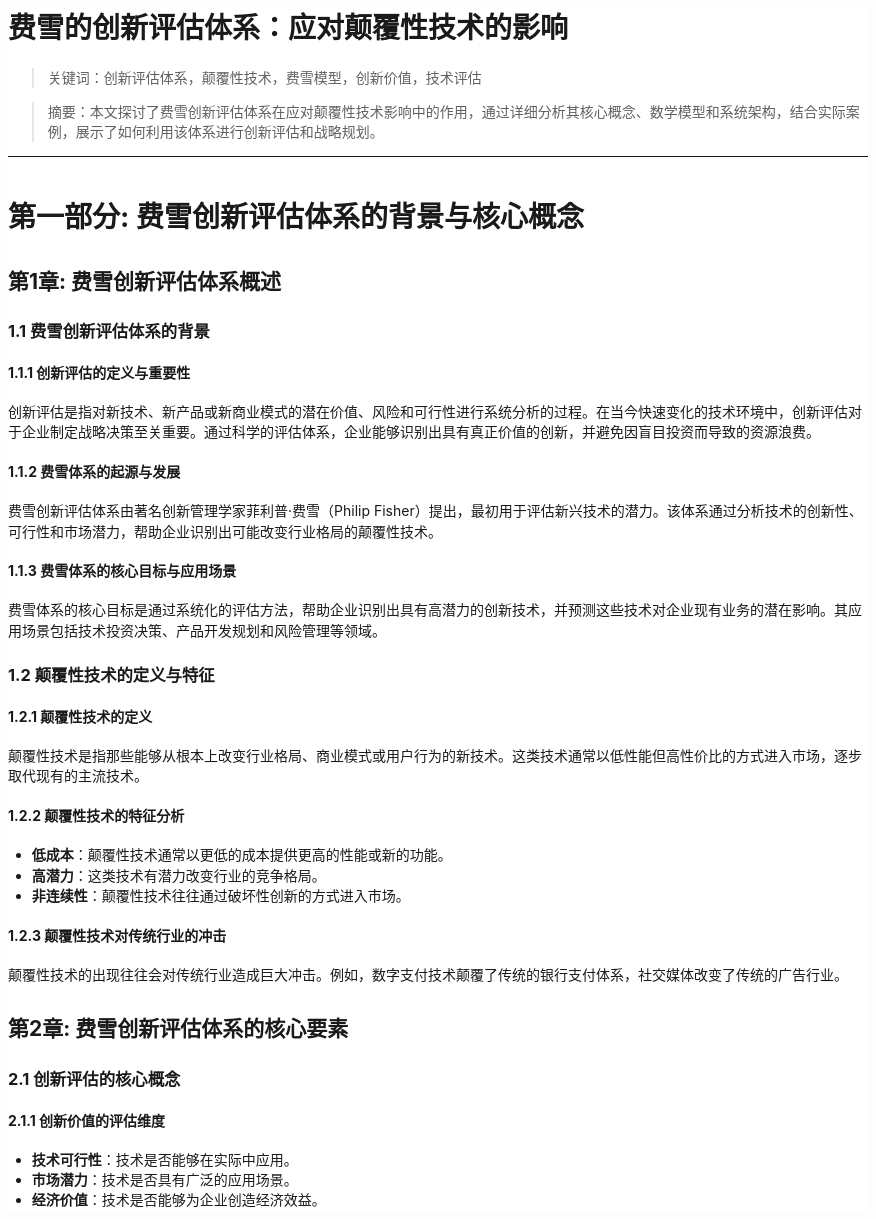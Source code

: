                  



# 费雪的创新评估体系：应对颠覆性技术的影响

> 关键词：创新评估体系，颠覆性技术，费雪模型，创新价值，技术评估

> 摘要：本文探讨了费雪创新评估体系在应对颠覆性技术影响中的作用，通过详细分析其核心概念、数学模型和系统架构，结合实际案例，展示了如何利用该体系进行创新评估和战略规划。

---

# 第一部分: 费雪创新评估体系的背景与核心概念

## 第1章: 费雪创新评估体系概述

### 1.1 费雪创新评估体系的背景

#### 1.1.1 创新评估的定义与重要性
创新评估是指对新技术、新产品或新商业模式的潜在价值、风险和可行性进行系统分析的过程。在当今快速变化的技术环境中，创新评估对于企业制定战略决策至关重要。通过科学的评估体系，企业能够识别出具有真正价值的创新，并避免因盲目投资而导致的资源浪费。

#### 1.1.2 费雪体系的起源与发展
费雪创新评估体系由著名创新管理学家菲利普·费雪（Philip Fisher）提出，最初用于评估新兴技术的潜力。该体系通过分析技术的创新性、可行性和市场潜力，帮助企业识别出可能改变行业格局的颠覆性技术。

#### 1.1.3 费雪体系的核心目标与应用场景
费雪体系的核心目标是通过系统化的评估方法，帮助企业识别出具有高潜力的创新技术，并预测这些技术对企业现有业务的潜在影响。其应用场景包括技术投资决策、产品开发规划和风险管理等领域。

### 1.2 颠覆性技术的定义与特征

#### 1.2.1 颠覆性技术的定义
颠覆性技术是指那些能够从根本上改变行业格局、商业模式或用户行为的新技术。这类技术通常以低性能但高性价比的方式进入市场，逐步取代现有的主流技术。

#### 1.2.2 颠覆性技术的特征分析
- **低成本**：颠覆性技术通常以更低的成本提供更高的性能或新的功能。
- **高潜力**：这类技术有潜力改变行业的竞争格局。
- **非连续性**：颠覆性技术往往通过破坏性创新的方式进入市场。

#### 1.2.3 颠覆性技术对传统行业的冲击
颠覆性技术的出现往往会对传统行业造成巨大冲击。例如，数字支付技术颠覆了传统的银行支付体系，社交媒体改变了传统的广告行业。

## 第2章: 费雪创新评估体系的核心要素

### 2.1 创新评估的核心概念

#### 2.1.1 创新价值的评估维度
- **技术可行性**：技术是否能够在实际中应用。
- **市场潜力**：技术是否具有广泛的应用场景。
- **经济价值**：技术是否能够为企业创造经济效益。
